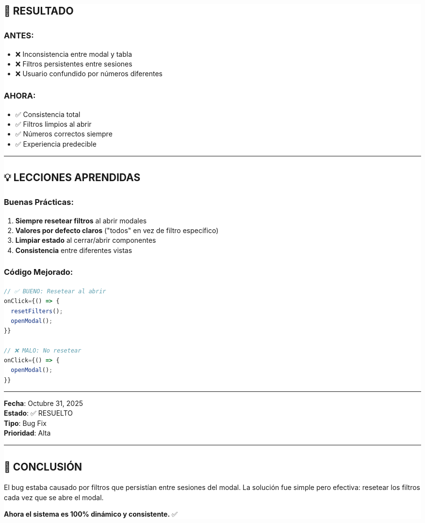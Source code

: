 
## 🎯 RESULTADO

### ANTES:
- ❌ Inconsistencia entre modal y tabla
- ❌ Filtros persistentes entre sesiones
- ❌ Usuario confundido por números diferentes

### AHORA:
- ✅ Consistencia total
- ✅ Filtros limpios al abrir
- ✅ Números correctos siempre
- ✅ Experiencia predecible

---

## 💡 LECCIONES APRENDIDAS

### Buenas Prácticas:

1. **Siempre resetear filtros** al abrir modales
2. **Valores por defecto claros** ("todos" en vez de filtro específico)
3. **Limpiar estado** al cerrar/abrir componentes
4. **Consistencia** entre diferentes vistas

### Código Mejorado:

```typescript
// ✅ BUENO: Resetear al abrir
onClick={() => {
  resetFilters();
  openModal();
}}

// ❌ MALO: No resetear
onClick={() => {
  openModal();
}}
```

---

**Fecha**: Octubre 31, 2025  
**Estado**: ✅ RESUELTO  
**Tipo**: Bug Fix  
**Prioridad**: Alta

---

## 🎉 CONCLUSIÓN

El bug estaba causado por filtros que persistían entre sesiones del modal. La solución fue simple pero efectiva: resetear los filtros cada vez que se abre el modal.

**Ahora el sistema es 100% dinámico y consistente.** ✅


